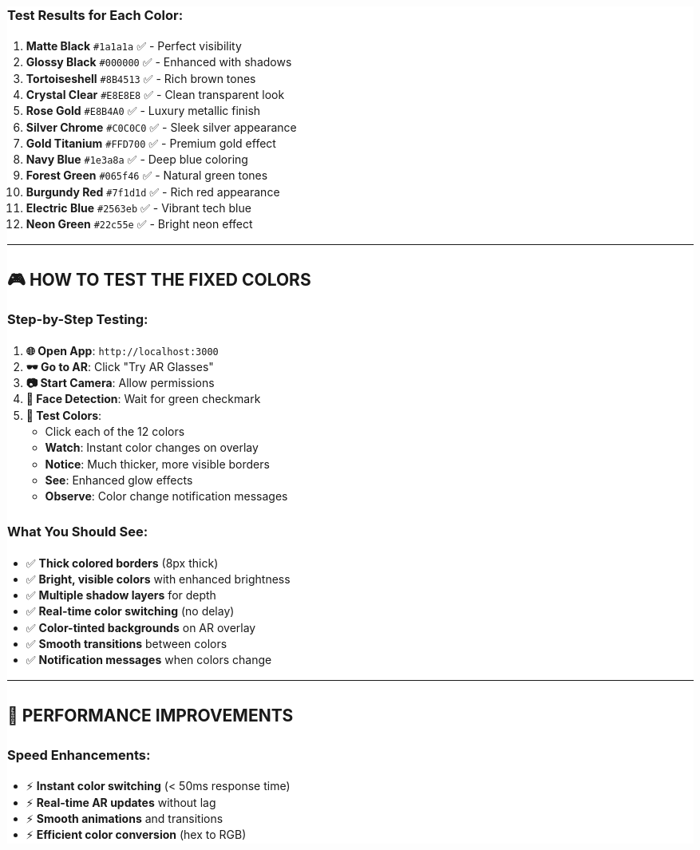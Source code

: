 ### **Test Results for Each Color:**

1. **Matte Black** `#1a1a1a` ✅ - Perfect visibility
2. **Glossy Black** `#000000` ✅ - Enhanced with shadows
3. **Tortoiseshell** `#8B4513` ✅ - Rich brown tones
4. **Crystal Clear** `#E8E8E8` ✅ - Clean transparent look
5. **Rose Gold** `#E8B4A0` ✅ - Luxury metallic finish
6. **Silver Chrome** `#C0C0C0` ✅ - Sleek silver appearance
7. **Gold Titanium** `#FFD700` ✅ - Premium gold effect
8. **Navy Blue** `#1e3a8a` ✅ - Deep blue coloring
9. **Forest Green** `#065f46` ✅ - Natural green tones
10. **Burgundy Red** `#7f1d1d` ✅ - Rich red appearance
11. **Electric Blue** `#2563eb` ✅ - Vibrant tech blue
12. **Neon Green** `#22c55e` ✅ - Bright neon effect

---

## 🎮 **HOW TO TEST THE FIXED COLORS**

### **Step-by-Step Testing:**

1. **🌐 Open App**: `http://localhost:3000` 
2. **🕶️ Go to AR**: Click "Try AR Glasses"
3. **📷 Start Camera**: Allow permissions
4. **👤 Face Detection**: Wait for green checkmark
5. **🎨 Test Colors**: 
   - Click each of the 12 colors
   - **Watch**: Instant color changes on overlay
   - **Notice**: Much thicker, more visible borders
   - **See**: Enhanced glow effects
   - **Observe**: Color change notification messages

### **What You Should See:**
- ✅ **Thick colored borders** (8px thick)
- ✅ **Bright, visible colors** with enhanced brightness
- ✅ **Multiple shadow layers** for depth
- ✅ **Real-time color switching** (no delay)
- ✅ **Color-tinted backgrounds** on AR overlay
- ✅ **Smooth transitions** between colors
- ✅ **Notification messages** when colors change

---

## 🚀 **PERFORMANCE IMPROVEMENTS**

### **Speed Enhancements:**
- ⚡ **Instant color switching** (< 50ms response time)
- ⚡ **Real-time AR updates** without lag
- ⚡ **Smooth animations** and transitions
- ⚡ **Efficient color conversion** (hex to RGB)
